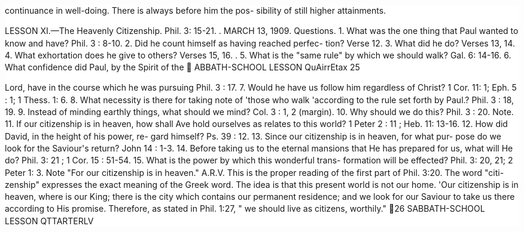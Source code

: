 continuance in well-doing. There is always before him the pos-
sibility of still higher attainments.



LESSON XI.—The Heavenly Citizenship. Phil. 3: 15-21. .
                   MARCH 13, 1909.
                      Questions.
    1. What was the one thing that Paul wanted to
know and have? Phil. 3 : 8-10.
    2. Did he count himself as having reached perfec-
tion? Verse 12.
    3. What did he do? Verses 13, 14.
    4. What exhortation does he give to others? Verses
15, 16.
  . 5. What is the "same rule" by which we should
walk? Gal. 6: 14-16.
    6. What confidence did Paul, by the Spirit of the
            ABBATH-SCHOOL LESSON QuAirrEtax                   25

Lord, have in the course which he was pursuing Phil.
3 : 17.
     7. Would he have us follow him regardless of Christ?
1 Cor. 11: 1; Eph. 5 : 1; 1 Thess. 1: 6.
    8. What necessity is there for taking note of 'those
who walk 'according to the rule set forth by Paul.?
Phil. 3 : 18, 19.
     9. Instead of minding earthly things, what should
we mind? Col. 3 : 1, 2 (margin).
   10. Why should we do this? Phil. 3 : 20. Note.
   11. If our citizenship is in heaven, how shall Ave hold
ourselves as relates to this world? 1 Peter 2 : 11 ; Heb.
11: 13-16.
   12. How did David, in the height of his power, re-
gard himself? Ps. 39 : 12.
   13. Since our citizenship is in heaven, for what pur-
pose do we look for the Saviour's return? John 14 : 1-3.
   14. Before taking us to the eternal mansions that He
has prepared for us, what will He do? Phil. 3: 21 ;
1 Cor. 15 : 51-54.
   15. What is the power by which this wonderful trans-
formation will be effected? Phil. 3: 20, 21; 2 Peter 1: 3.
                               Note
    "For our citizenship is in heaven." A.R.V. This is the
proper reading of the first part of Phil. 3:20. The word "citi-
zenship" expresses the exact meaning of the Greek word. The
idea is that this present world is not our home. 'Our citizenship
is in heaven, where is our King; there is the city which contains
our permanent residence; and we look for our Saviour to take
us there according to His promise. Therefore, as stated in Phil.
1:27, " we should live as citizens, worthily."
26       SABBATH-SCHOOL LESSON QTTARTERLV
